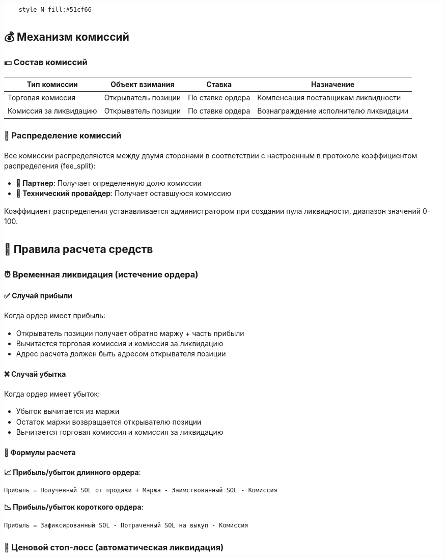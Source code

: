 ```mermaid
    style N fill:#51cf66
```

## 💰 Механизм комиссий

### 💵 Состав комиссий

| Тип комиссии | Объект взимания | Ставка | Назначение |
|---------|---------|------|------|
| Торговая комиссия | Открыватель позиции | По ставке ордера | Компенсация поставщикам ликвидности |
| Комиссия за ликвидацию | Открыватель позиции | По ставке ордера | Вознаграждение исполнителю ликвидации |

### 🤝 Распределение комиссий

Все комиссии распределяются между двумя сторонами в соответствии с настроенным в протоколе коэффициентом распределения (fee_split):

- **🤝 Партнер**: Получает определенную долю комиссии
- **🔧 Технический провайдер**: Получает оставшуюся комиссию

Коэффициент распределения устанавливается администратором при создании пула ликвидности, диапазон значений 0-100.

## 💸 Правила расчета средств

### ⏰ Временная ликвидация (истечение ордера)

#### ✅ Случай прибыли
Когда ордер имеет прибыль:
- Открыватель позиции получает обратно маржу + часть прибыли
- Вычитается торговая комиссия и комиссия за ликвидацию
- Адрес расчета должен быть адресом открывателя позиции

#### ❌ Случай убытка
Когда ордер имеет убыток:
- Убыток вычитается из маржи
- Остаток маржи возвращается открывателю позиции
- Вычитается торговая комиссия и комиссия за ликвидацию

#### 🧮 Формулы расчета
**📈 Прибыль/убыток длинного ордера**:
```
Прибыль = Полученный SOL от продажи + Маржа - Заимствованный SOL - Комиссия
```

**📉 Прибыль/убыток короткого ордера**:
```
Прибыль = Зафиксированный SOL - Потраченный SOL на выкуп - Комиссия
```

### 🎯 Ценовой стоп-лосс (автоматическая ликвидация)
